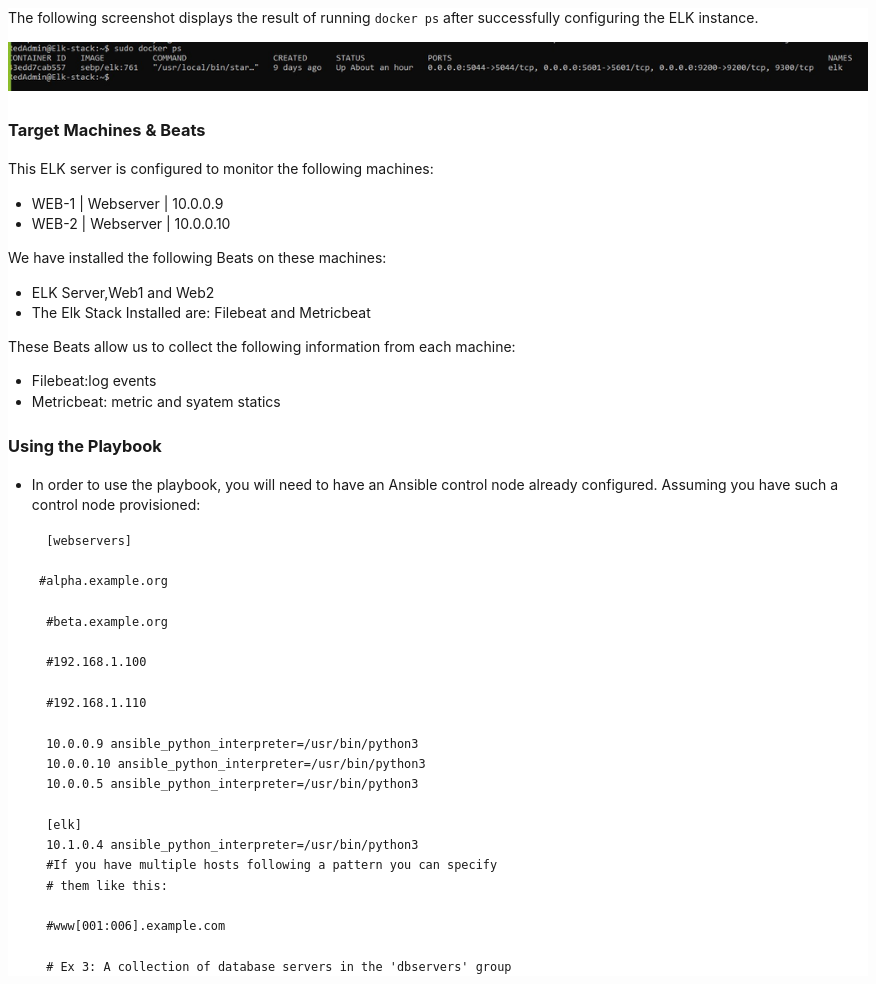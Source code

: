 
The following screenshot displays the result of running `docker ps` after successfully configuring the ELK instance.

![TODO: Update the path with the name of your screenshot of docker ps output](Images/docker_ps.jpg)

### Target Machines & Beats

This ELK server is configured to monitor the following machines:

- WEB-1       |  Webserver   | 10.0.0.9 
- WEB-2       |  Webserver   | 10.0.0.10
 

We have installed the following Beats on these machines:

- ELK Server,Web1 and Web2
- The Elk Stack Installed are: Filebeat and Metricbeat 


These Beats allow us to collect the following information from each machine:

- Filebeat:log events
- Metricbeat: metric and syatem statics 

### Using the Playbook
- In order to use the playbook, you will need to have an Ansible control node already configured. Assuming you have such a control node provisioned:


        [webservers]

       #alpha.example.org

        #beta.example.org

        #192.168.1.100

        #192.168.1.110

        10.0.0.9 ansible_python_interpreter=/usr/bin/python3
        10.0.0.10 ansible_python_interpreter=/usr/bin/python3
        10.0.0.5 ansible_python_interpreter=/usr/bin/python3

        [elk]
        10.1.0.4 ansible_python_interpreter=/usr/bin/python3
        #If you have multiple hosts following a pattern you can specify
        # them like this:

        #www[001:006].example.com

        # Ex 3: A collection of database servers in the 'dbservers' group
